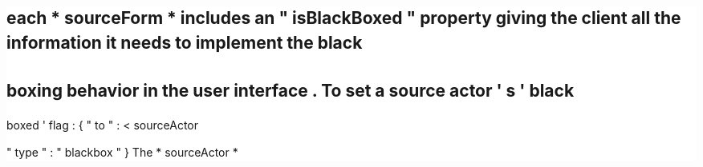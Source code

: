 each
*
sourceForm
*
includes
an
"
isBlackBoxed
"
property
giving
the
client
all
the
information
it
needs
to
implement
the
black
-
boxing
behavior
in
the
user
interface
.
To
set
a
source
actor
'
s
'
black
-
boxed
'
flag
:
{
"
to
"
:
<
sourceActor
>
"
type
"
:
"
blackbox
"
}
The
*
sourceActor
*
